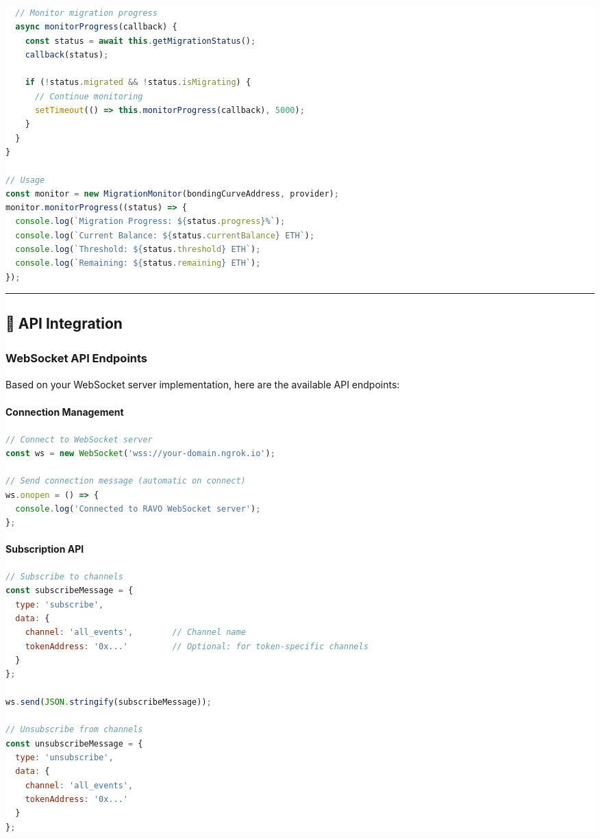```javascript
  // Monitor migration progress
  async monitorProgress(callback) {
    const status = await this.getMigrationStatus();
    callback(status);
    
    if (!status.migrated && !status.isMigrating) {
      // Continue monitoring
      setTimeout(() => this.monitorProgress(callback), 5000);
    }
  }
}

// Usage
const monitor = new MigrationMonitor(bondingCurveAddress, provider);
monitor.monitorProgress((status) => {
  console.log(`Migration Progress: ${status.progress}%`);
  console.log(`Current Balance: ${status.currentBalance} ETH`);
  console.log(`Threshold: ${status.threshold} ETH`);
  console.log(`Remaining: ${status.remaining} ETH`);
});
```

---

## 🔗 API Integration

### **WebSocket API Endpoints**

Based on your WebSocket server implementation, here are the available API endpoints:

#### **Connection Management**

```javascript
// Connect to WebSocket server
const ws = new WebSocket('wss://your-domain.ngrok.io');

// Send connection message (automatic on connect)
ws.onopen = () => {
  console.log('Connected to RAVO WebSocket server');
};
```

#### **Subscription API**

```javascript
// Subscribe to channels
const subscribeMessage = {
  type: 'subscribe',
  data: {
    channel: 'all_events',        // Channel name
    tokenAddress: '0x...'         // Optional: for token-specific channels
  }
};

ws.send(JSON.stringify(subscribeMessage));

// Unsubscribe from channels
const unsubscribeMessage = {
  type: 'unsubscribe',
  data: {
    channel: 'all_events',
    tokenAddress: '0x...'
  }
};
```